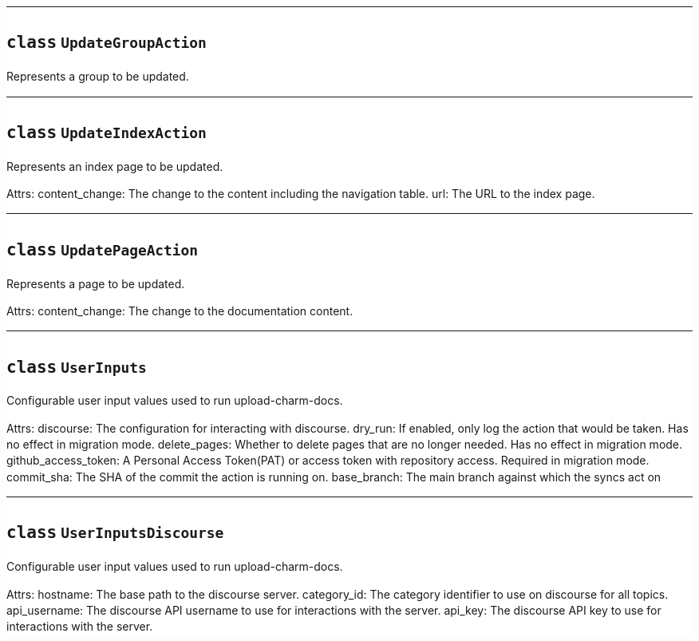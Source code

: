 



---

## <kbd>class</kbd> `UpdateGroupAction`
Represents a group to be updated. 





---

## <kbd>class</kbd> `UpdateIndexAction`
Represents an index page to be updated. 

Attrs:  content_change: The change to the content including the navigation table.  url: The URL to the index page. 





---

## <kbd>class</kbd> `UpdatePageAction`
Represents a page to be updated. 

Attrs:  content_change: The change to the documentation content. 





---

## <kbd>class</kbd> `UserInputs`
Configurable user input values used to run upload-charm-docs. 

Attrs:  discourse: The configuration for interacting with discourse.  dry_run: If enabled, only log the action that would be taken. Has no effect in migration  mode.  delete_pages: Whether to delete pages that are no longer needed. Has no effect in  migration mode.  github_access_token: A Personal Access Token(PAT) or access token with repository access.  Required in migration mode.  commit_sha: The SHA of the commit the action is running on.  base_branch: The main branch against which the syncs act on 





---

## <kbd>class</kbd> `UserInputsDiscourse`
Configurable user input values used to run upload-charm-docs. 

Attrs:  hostname: The base path to the discourse server.  category_id: The category identifier to use on discourse for all topics.  api_username: The discourse API username to use for interactions with the server.  api_key: The discourse API key to use for interactions with the server. 





